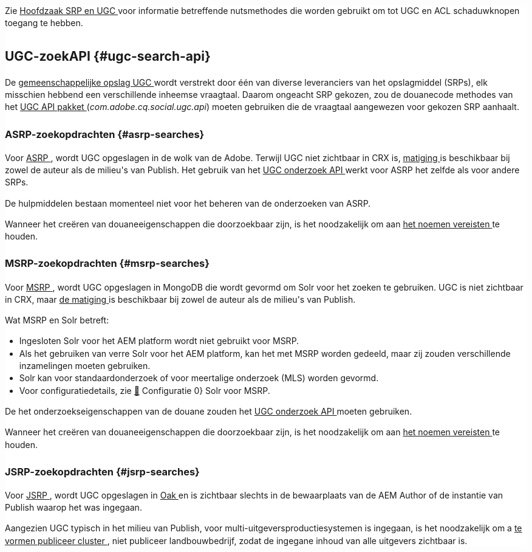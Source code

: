 Zie [ Hoofdzaak SRP en UGC ](srp-and-ugc.md) voor informatie betreffende nutsmethodes die worden gebruikt om tot UGC en ACL schaduwknopen toegang te hebben.

## UGC-zoekAPI {#ugc-search-api}

De [ gemeenschappelijke opslag UGC ](working-with-srp.md) wordt verstrekt door één van diverse leveranciers van het opslagmiddel (SRPs), elk misschien hebbend een verschillende inheemse vraagtaal. Daarom ongeacht SRP gekozen, zou de douanecode methodes van het [ UGC API pakket ](https://developer.adobe.com/experience-manager/reference-materials/6-5/javadoc/com/adobe/cq/social/ugc/api/package-summary.html) (*com.adobe.cq.social.ugc.api*) moeten gebruiken die de vraagtaal aangewezen voor gekozen SRP aanhaalt.

### ASRP-zoekopdrachten {#asrp-searches}

Voor [ ASRP ](asrp.md), wordt UGC opgeslagen in de wolk van de Adobe. Terwijl UGC niet zichtbaar in CRX is, [ matiging ](moderate-ugc.md) is beschikbaar bij zowel de auteur als de milieu&#39;s van Publish. Het gebruik van het [ UGC onderzoek API ](#ugc-search-api) werkt voor ASRP het zelfde als voor andere SRPs.

De hulpmiddelen bestaan momenteel niet voor het beheren van de onderzoeken van ASRP.

Wanneer het creëren van douaneeigenschappen die doorzoekbaar zijn, is het noodzakelijk om aan [ het noemen vereisten ](#naming-of-custom-properties) te houden.

### MSRP-zoekopdrachten {#msrp-searches}

Voor [ MSRP ](msrp.md), wordt UGC opgeslagen in MongoDB die wordt gevormd om Solr voor het zoeken te gebruiken. UGC is niet zichtbaar in CRX, maar [ de matiging ](moderate-ugc.md) is beschikbaar bij zowel de auteur als de milieu&#39;s van Publish.

Wat MSRP en Solr betreft:

* Ingesloten Solr voor het AEM platform wordt niet gebruikt voor MSRP.
* Als het gebruiken van verre Solr voor het AEM platform, kan het met MSRP worden gedeeld, maar zij zouden verschillende inzamelingen moeten gebruiken.
* Solr kan voor standaardonderzoek of voor meertalige onderzoek (MLS) worden gevormd.
* Voor configuratiedetails, zie [&#128279;](msrp.md#solr-configuration) Configuratie 0&rbrace; Solr voor MSRP.

De het onderzoekseigenschappen van de douane zouden het [ UGC onderzoek API ](#ugc-search-api) moeten gebruiken.

Wanneer het creëren van douaneeigenschappen die doorzoekbaar zijn, is het noodzakelijk om aan [ het noemen vereisten ](#naming-of-custom-properties) te houden.

### JSRP-zoekopdrachten {#jsrp-searches}

Voor [ JSRP ](jsrp.md), wordt UGC opgeslagen in [ Oak ](../../help/sites-deploying/platform.md) en is zichtbaar slechts in de bewaarplaats van de AEM Author of de instantie van Publish waarop het was ingegaan.

Aangezien UGC typisch in het milieu van Publish, voor multi-uitgeversproductiesystemen is ingegaan, is het noodzakelijk om a [ te vormen publiceer cluster ](topologies.md), niet publiceer landbouwbedrijf, zodat de ingegane inhoud van alle uitgevers zichtbaar is.
